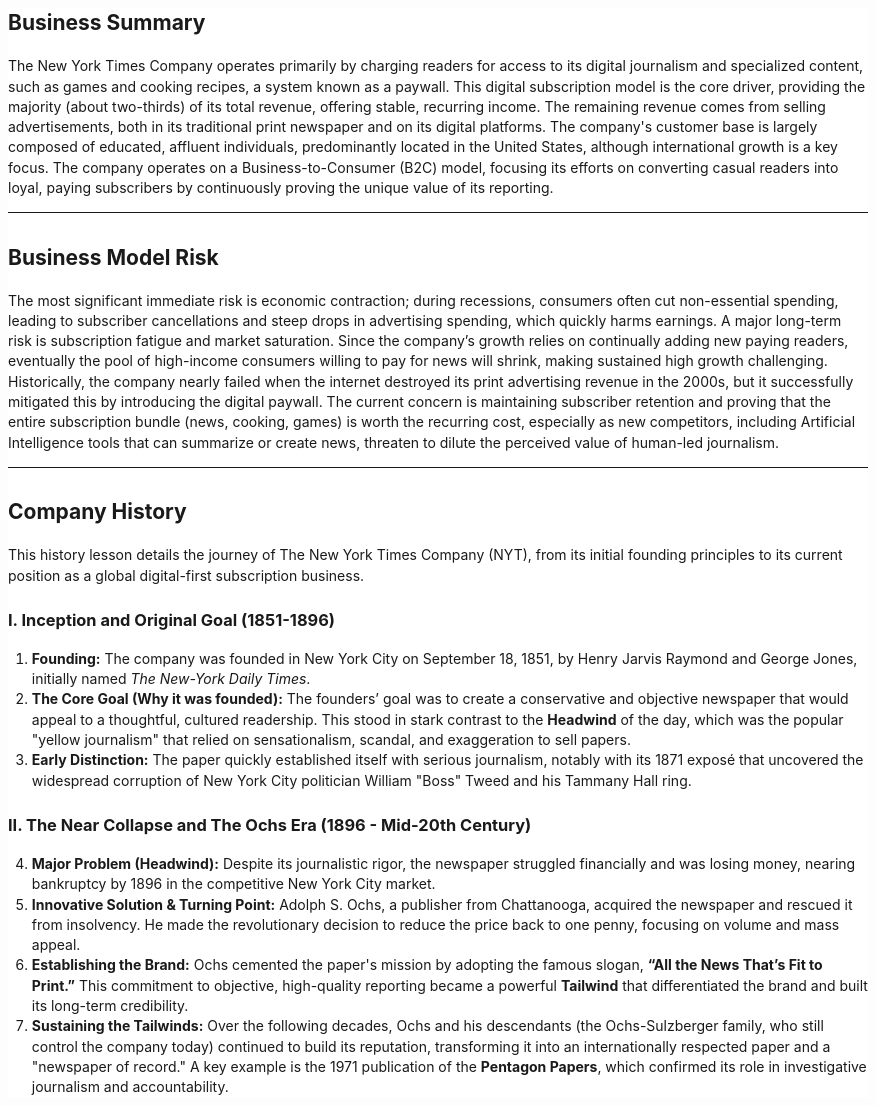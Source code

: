 ## Business Summary

The New York Times Company operates primarily by charging readers for access to its digital journalism and specialized content, such as games and cooking recipes, a system known as a paywall. This digital subscription model is the core driver, providing the majority (about two-thirds) of its total revenue, offering stable, recurring income. The remaining revenue comes from selling advertisements, both in its traditional print newspaper and on its digital platforms. The company's customer base is largely composed of educated, affluent individuals, predominantly located in the United States, although international growth is a key focus. The company operates on a Business-to-Consumer (B2C) model, focusing its efforts on converting casual readers into loyal, paying subscribers by continuously proving the unique value of its reporting.

---

## Business Model Risk

The most significant immediate risk is economic contraction; during recessions, consumers often cut non-essential spending, leading to subscriber cancellations and steep drops in advertising spending, which quickly harms earnings. A major long-term risk is subscription fatigue and market saturation. Since the company’s growth relies on continually adding new paying readers, eventually the pool of high-income consumers willing to pay for news will shrink, making sustained high growth challenging. Historically, the company nearly failed when the internet destroyed its print advertising revenue in the 2000s, but it successfully mitigated this by introducing the digital paywall. The current concern is maintaining subscriber retention and proving that the entire subscription bundle (news, cooking, games) is worth the recurring cost, especially as new competitors, including Artificial Intelligence tools that can summarize or create news, threaten to dilute the perceived value of human-led journalism.

---

## Company History

This history lesson details the journey of The New York Times Company (NYT), from its initial founding principles to its current position as a global digital-first subscription business.

### I. Inception and Original Goal (1851-1896)

1.  **Founding:** The company was founded in New York City on September 18, 1851, by Henry Jarvis Raymond and George Jones, initially named *The New-York Daily Times*.
2.  **The Core Goal (Why it was founded):** The founders’ goal was to create a conservative and objective newspaper that would appeal to a thoughtful, cultured readership. This stood in stark contrast to the **Headwind** of the day, which was the popular "yellow journalism" that relied on sensationalism, scandal, and exaggeration to sell papers.
3.  **Early Distinction:** The paper quickly established itself with serious journalism, notably with its 1871 exposé that uncovered the widespread corruption of New York City politician William "Boss" Tweed and his Tammany Hall ring.

### II. The Near Collapse and The Ochs Era (1896 - Mid-20th Century)

4.  **Major Problem (Headwind):** Despite its journalistic rigor, the newspaper struggled financially and was losing money, nearing bankruptcy by 1896 in the competitive New York City market.
5.  **Innovative Solution & Turning Point:** Adolph S. Ochs, a publisher from Chattanooga, acquired the newspaper and rescued it from insolvency. He made the revolutionary decision to reduce the price back to one penny, focusing on volume and mass appeal.
6.  **Establishing the Brand:** Ochs cemented the paper's mission by adopting the famous slogan, **“All the News That’s Fit to Print.”** This commitment to objective, high-quality reporting became a powerful **Tailwind** that differentiated the brand and built its long-term credibility.
7.  **Sustaining the Tailwinds:** Over the following decades, Ochs and his descendants (the Ochs-Sulzberger family, who still control the company today) continued to build its reputation, transforming it into an internationally respected paper and a "newspaper of record." A key example is the 1971 publication of the **Pentagon Papers**, which confirmed its role in investigative journalism and accountability.

